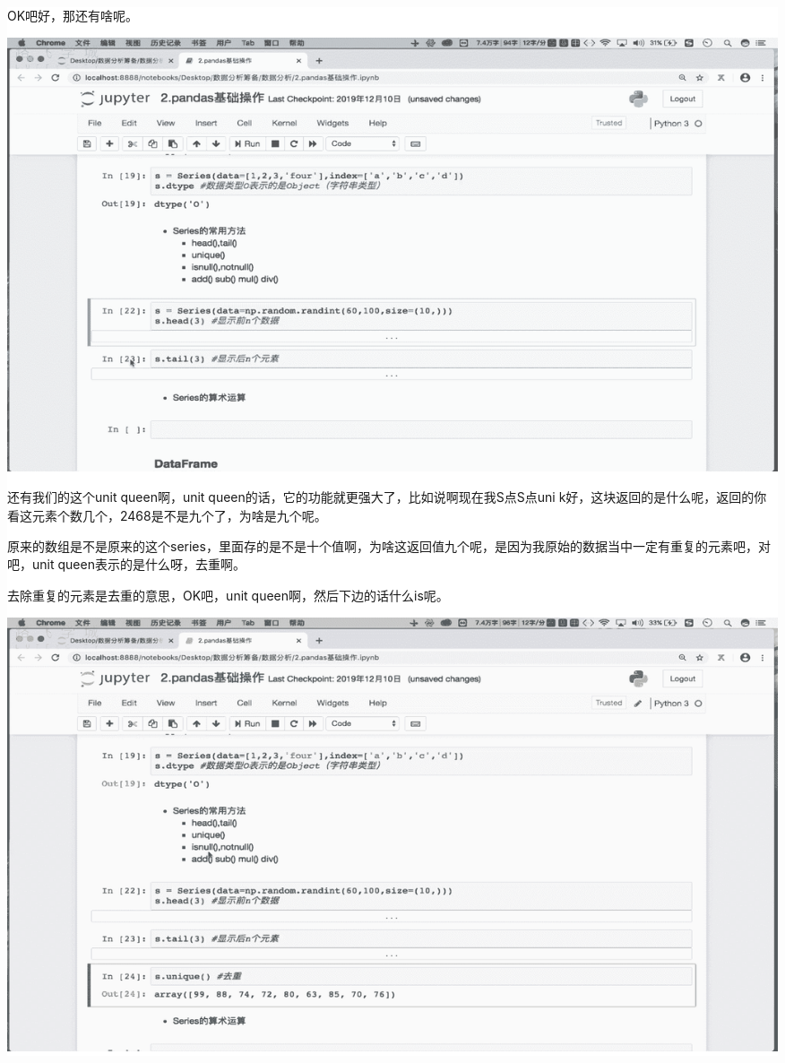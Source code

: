 OK吧好，那还有啥呢。

![](img/116a05347eaf03f91fd82468754c90b0_85.png)

还有我们的这个unit queen啊，unit queen的话，它的功能就更强大了，比如说啊现在我S点S点uni k好，这块返回的是什么呢，返回的你看这元素个数几个，2468是不是九个了，为啥是九个呢。

原来的数组是不是原来的这个series，里面存的是不是十个值啊，为啥这返回值九个呢，是因为我原始的数据当中一定有重复的元素吧，对吧，unit queen表示的是什么呀，去重啊。

去除重复的元素是去重的意思，OK吧，unit queen啊，然后下边的话什么is呢。

![](img/116a05347eaf03f91fd82468754c90b0_87.png)
